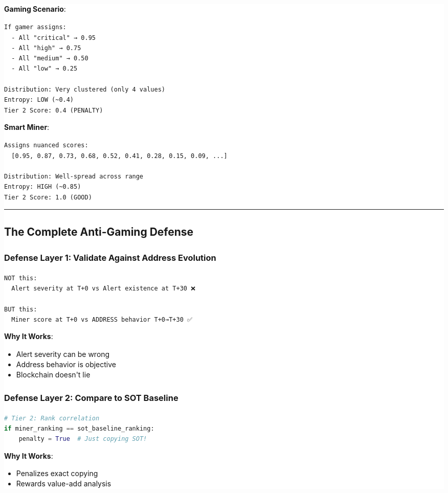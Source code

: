 **Gaming Scenario**:
```
If gamer assigns:
  - All "critical" → 0.95
  - All "high" → 0.75
  - All "medium" → 0.50
  - All "low" → 0.25

Distribution: Very clustered (only 4 values)
Entropy: LOW (~0.4)
Tier 2 Score: 0.4 (PENALTY)
```

**Smart Miner**:
```
Assigns nuanced scores:
  [0.95, 0.87, 0.73, 0.68, 0.52, 0.41, 0.28, 0.15, 0.09, ...]

Distribution: Well-spread across range
Entropy: HIGH (~0.85)
Tier 2 Score: 1.0 (GOOD)
```

---

## The Complete Anti-Gaming Defense

### Defense Layer 1: Validate Against Address Evolution

```
NOT this:
  Alert severity at T+0 vs Alert existence at T+30 ❌

BUT this:
  Miner score at T+0 vs ADDRESS behavior T+0→T+30 ✅
```

**Why It Works**:
- Alert severity can be wrong
- Address behavior is objective
- Blockchain doesn't lie

### Defense Layer 2: Compare to SOT Baseline

```python
# Tier 2: Rank correlation
if miner_ranking == sot_baseline_ranking:
    penalty = True  # Just copying SOT!
```

**Why It Works**:
- Penalizes exact copying
- Rewards value-add analysis
